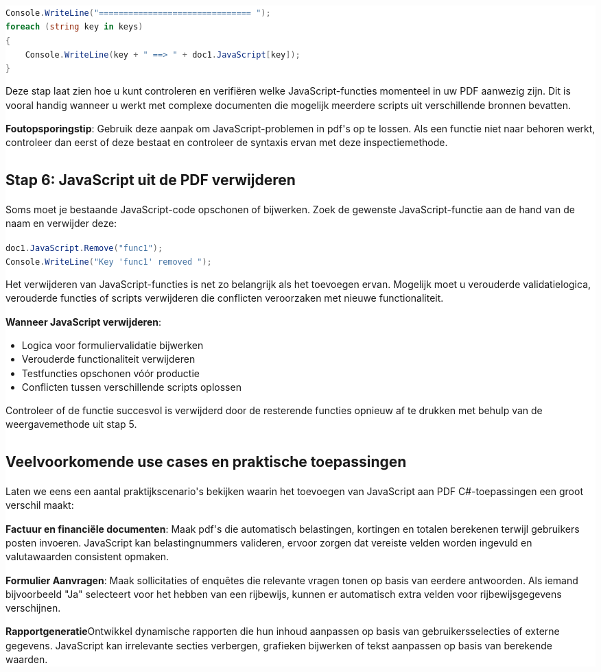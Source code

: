 ```csharp
Console.WriteLine("=============================== ");
foreach (string key in keys)
{
    Console.WriteLine(key + " ==> " + doc1.JavaScript[key]);
}
```

Deze stap laat zien hoe u kunt controleren en verifiëren welke JavaScript-functies momenteel in uw PDF aanwezig zijn. Dit is vooral handig wanneer u werkt met complexe documenten die mogelijk meerdere scripts uit verschillende bronnen bevatten.

**Foutopsporingstip**: Gebruik deze aanpak om JavaScript-problemen in pdf's op te lossen. Als een functie niet naar behoren werkt, controleer dan eerst of deze bestaat en controleer de syntaxis ervan met deze inspectiemethode.

## Stap 6: JavaScript uit de PDF verwijderen

Soms moet je bestaande JavaScript-code opschonen of bijwerken. Zoek de gewenste JavaScript-functie aan de hand van de naam en verwijder deze:

```csharp
doc1.JavaScript.Remove("func1");
Console.WriteLine("Key 'func1' removed ");
```

Het verwijderen van JavaScript-functies is net zo belangrijk als het toevoegen ervan. Mogelijk moet u verouderde validatielogica, verouderde functies of scripts verwijderen die conflicten veroorzaken met nieuwe functionaliteit.

**Wanneer JavaScript verwijderen**:
- Logica voor formuliervalidatie bijwerken
- Verouderde functionaliteit verwijderen
- Testfuncties opschonen vóór productie
- Conflicten tussen verschillende scripts oplossen

Controleer of de functie succesvol is verwijderd door de resterende functies opnieuw af te drukken met behulp van de weergavemethode uit stap 5.

## Veelvoorkomende use cases en praktische toepassingen

Laten we eens een aantal praktijkscenario's bekijken waarin het toevoegen van JavaScript aan PDF C#-toepassingen een groot verschil maakt:

**Factuur en financiële documenten**: Maak pdf's die automatisch belastingen, kortingen en totalen berekenen terwijl gebruikers posten invoeren. JavaScript kan belastingnummers valideren, ervoor zorgen dat vereiste velden worden ingevuld en valutawaarden consistent opmaken.

**Formulier Aanvragen**: Maak sollicitaties of enquêtes die relevante vragen tonen op basis van eerdere antwoorden. Als iemand bijvoorbeeld "Ja" selecteert voor het hebben van een rijbewijs, kunnen er automatisch extra velden voor rijbewijsgegevens verschijnen.

**Rapportgeneratie**Ontwikkel dynamische rapporten die hun inhoud aanpassen op basis van gebruikersselecties of externe gegevens. JavaScript kan irrelevante secties verbergen, grafieken bijwerken of tekst aanpassen op basis van berekende waarden.
